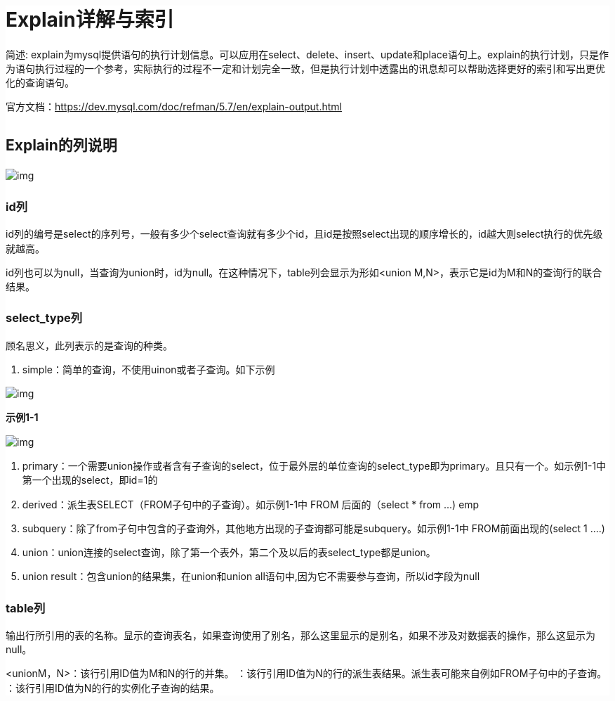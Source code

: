 





# Explain详解与索引

简述: explain为mysql提供语句的执行计划信息。可以应用在select、delete、insert、update和place语句上。explain的执行计划，只是作为语句执行过程的一个参考，实际执行的过程不一定和计划完全一致，但是执行计划中透露出的讯息却可以帮助选择更好的索引和写出更优化的查询语句。





官方文档：https://dev.mysql.com/doc/refman/5.7/en/explain-output.html 



## Explain的列说明

![img](https://cdn.nlark.com/yuque/0/2021/png/705191/1621523649211-b302f4a2-bc10-465c-af40-3fc945147c66.png)

### id列

id列的编号是select的序列号，一般有多少个select查询就有多少个id，且id是按照select出现的顺序增长的，id越大则select执行的优先级就越高。

id列也可以为null，当查询为union时，id为null。在这种情况下，table列会显示为形如<union M,N>，表示它是id为M和N的查询行的联合结果。



### select_type列

顾名思义，此列表示的是查询的种类。

1. simple：简单的查询，不使用uinon或者子查询。如下示例

![img](https://cdn.nlark.com/yuque/0/2021/png/705191/1621567776325-ac254778-daf6-4c43-b317-de924c28f88b.png)

**示例1-1**

![img](https://cdn.nlark.com/yuque/0/2021/png/705191/1621576969959-92750360-d476-4128-aeee-bcb8a9781ddb.png)

1. primary：一个需要union操作或者含有子查询的select，位于最外层的单位查询的select_type即为primary。且只有一个。如示例1-1中 第一个出现的select，即id=1的
2. derived：派生表SELECT（FROM子句中的子查询）。如示例1-1中 FROM 后面的（select * from ...) emp

1. subquery：除了from子句中包含的子查询外，其他地方出现的子查询都可能是subquery。如示例1-1中 FROM前面出现的(select 1 ....)
2. union：union连接的select查询，除了第一个表外，第二个及以后的表select_type都是union。

1. union result：包含union的结果集，在union和union all语句中,因为它不需要参与查询，所以id字段为null



### table列

输出行所引用的表的名称。显示的查询表名，如果查询使用了别名，那么这里显示的是别名，如果不涉及对数据表的操作，那么这显示为null。

<unionM，N>：该行引用ID值为M和N的行的并集。
<derivedN>：该行引用ID值为N的行的派生表结果。派生表可能来自例如FROM子句中的子查询。
<subqueryN>：该行引用ID值为N的行的实例化子查询的结果。
